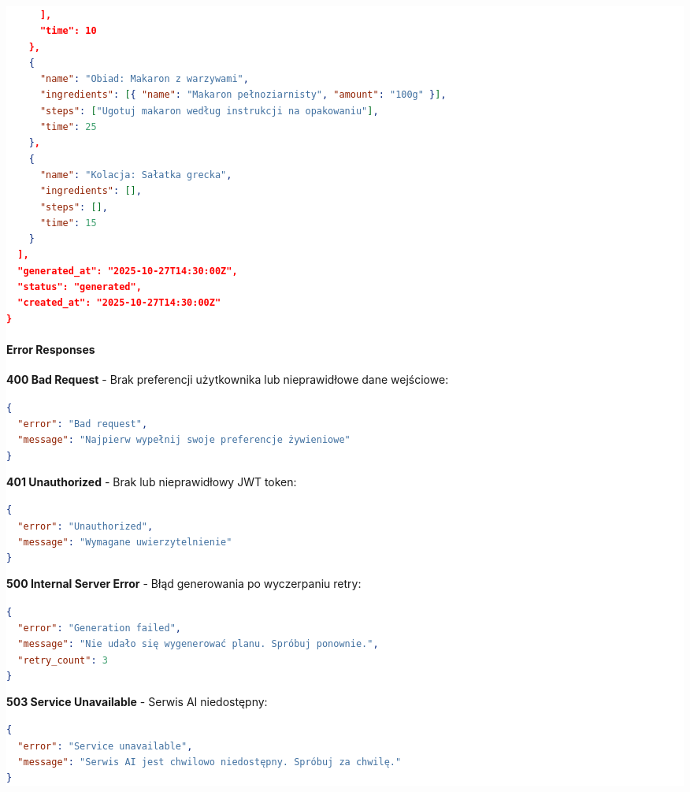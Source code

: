 ```json
      ],
      "time": 10
    },
    {
      "name": "Obiad: Makaron z warzywami",
      "ingredients": [{ "name": "Makaron pełnoziarnisty", "amount": "100g" }],
      "steps": ["Ugotuj makaron według instrukcji na opakowaniu"],
      "time": 25
    },
    {
      "name": "Kolacja: Sałatka grecka",
      "ingredients": [],
      "steps": [],
      "time": 15
    }
  ],
  "generated_at": "2025-10-27T14:30:00Z",
  "status": "generated",
  "created_at": "2025-10-27T14:30:00Z"
}
```

#### Error Responses

**400 Bad Request** - Brak preferencji użytkownika lub nieprawidłowe dane wejściowe:

```json
{
  "error": "Bad request",
  "message": "Najpierw wypełnij swoje preferencje żywieniowe"
}
```

**401 Unauthorized** - Brak lub nieprawidłowy JWT token:

```json
{
  "error": "Unauthorized",
  "message": "Wymagane uwierzytelnienie"
}
```

**500 Internal Server Error** - Błąd generowania po wyczerpaniu retry:

```json
{
  "error": "Generation failed",
  "message": "Nie udało się wygenerować planu. Spróbuj ponownie.",
  "retry_count": 3
}
```

**503 Service Unavailable** - Serwis AI niedostępny:

```json
{
  "error": "Service unavailable",
  "message": "Serwis AI jest chwilowo niedostępny. Spróbuj za chwilę."
}
```

